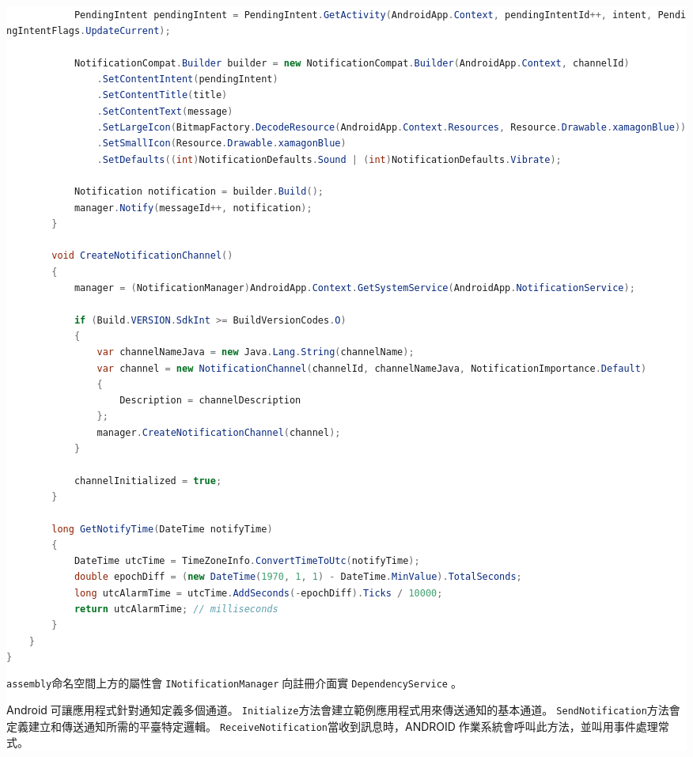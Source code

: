 ```csharp
            PendingIntent pendingIntent = PendingIntent.GetActivity(AndroidApp.Context, pendingIntentId++, intent, PendingIntentFlags.UpdateCurrent);

            NotificationCompat.Builder builder = new NotificationCompat.Builder(AndroidApp.Context, channelId)
                .SetContentIntent(pendingIntent)
                .SetContentTitle(title)
                .SetContentText(message)
                .SetLargeIcon(BitmapFactory.DecodeResource(AndroidApp.Context.Resources, Resource.Drawable.xamagonBlue))
                .SetSmallIcon(Resource.Drawable.xamagonBlue)
                .SetDefaults((int)NotificationDefaults.Sound | (int)NotificationDefaults.Vibrate);

            Notification notification = builder.Build();
            manager.Notify(messageId++, notification);
        }

        void CreateNotificationChannel()
        {
            manager = (NotificationManager)AndroidApp.Context.GetSystemService(AndroidApp.NotificationService);

            if (Build.VERSION.SdkInt >= BuildVersionCodes.O)
            {
                var channelNameJava = new Java.Lang.String(channelName);
                var channel = new NotificationChannel(channelId, channelNameJava, NotificationImportance.Default)
                {
                    Description = channelDescription
                };
                manager.CreateNotificationChannel(channel);
            }

            channelInitialized = true;
        }

        long GetNotifyTime(DateTime notifyTime)
        {
            DateTime utcTime = TimeZoneInfo.ConvertTimeToUtc(notifyTime);
            double epochDiff = (new DateTime(1970, 1, 1) - DateTime.MinValue).TotalSeconds;
            long utcAlarmTime = utcTime.AddSeconds(-epochDiff).Ticks / 10000;
            return utcAlarmTime; // milliseconds
        }
    }
}
```

`assembly`命名空間上方的屬性會 `INotificationManager` 向註冊介面實 `DependencyService` 。

Android 可讓應用程式針對通知定義多個通道。 `Initialize`方法會建立範例應用程式用來傳送通知的基本通道。 `SendNotification`方法會定義建立和傳送通知所需的平臺特定邏輯。 `ReceiveNotification`當收到訊息時，ANDROID 作業系統會呼叫此方法，並叫用事件處理常式。
